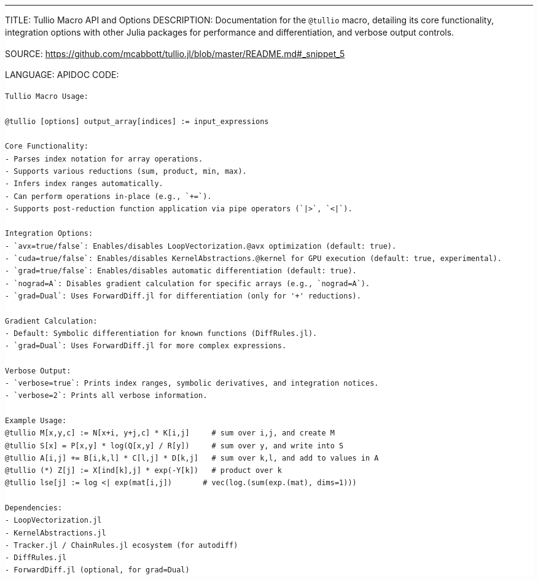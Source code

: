 --------------------------------

TITLE: Tullio Macro API and Options
DESCRIPTION: Documentation for the `@tullio` macro, detailing its core functionality, integration options with other Julia packages for performance and differentiation, and verbose output controls.

SOURCE: https://github.com/mcabbott/tullio.jl/blob/master/README.md#_snippet_5

LANGUAGE: APIDOC
CODE:
```
Tullio Macro Usage:

@tullio [options] output_array[indices] := input_expressions

Core Functionality:
- Parses index notation for array operations.
- Supports various reductions (sum, product, min, max).
- Infers index ranges automatically.
- Can perform operations in-place (e.g., `+=`).
- Supports post-reduction function application via pipe operators (`|>`, `<|`).

Integration Options:
- `avx=true/false`: Enables/disables LoopVectorization.@avx optimization (default: true).
- `cuda=true/false`: Enables/disables KernelAbstractions.@kernel for GPU execution (default: true, experimental).
- `grad=true/false`: Enables/disables automatic differentiation (default: true).
- `nograd=A`: Disables gradient calculation for specific arrays (e.g., `nograd=A`).
- `grad=Dual`: Uses ForwardDiff.jl for differentiation (only for '+' reductions).

Gradient Calculation:
- Default: Symbolic differentiation for known functions (DiffRules.jl).
- `grad=Dual`: Uses ForwardDiff.jl for more complex expressions.

Verbose Output:
- `verbose=true`: Prints index ranges, symbolic derivatives, and integration notices.
- `verbose=2`: Prints all verbose information.

Example Usage:
@tullio M[x,y,c] := N[x+i, y+j,c] * K[i,j]     # sum over i,j, and create M
@tullio S[x] = P[x,y] * log(Q[x,y] / R[y])     # sum over y, and write into S
@tullio A[i,j] += B[i,k,l] * C[l,j] * D[k,j]   # sum over k,l, and add to values in A
@tullio (*) Z[j] := X[ind[k],j] * exp(-Y[k])   # product over k
@tullio lse[j] := log <| exp(mat[i,j])       # vec(log.(sum(exp.(mat), dims=1)))

Dependencies:
- LoopVectorization.jl
- KernelAbstractions.jl
- Tracker.jl / ChainRules.jl ecosystem (for autodiff)
- DiffRules.jl
- ForwardDiff.jl (optional, for grad=Dual)
```
